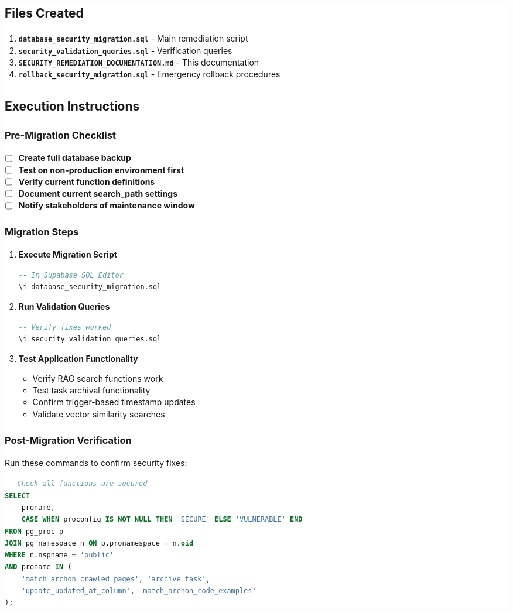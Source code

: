 ## Files Created

1. **`database_security_migration.sql`** - Main remediation script
2. **`security_validation_queries.sql`** - Verification queries
3. **`SECURITY_REMEDIATION_DOCUMENTATION.md`** - This documentation
4. **`rollback_security_migration.sql`** - Emergency rollback procedures

## Execution Instructions

### Pre-Migration Checklist

- [ ] **Create full database backup**
- [ ] **Test on non-production environment first**
- [ ] **Verify current function definitions**
- [ ] **Document current search_path settings**
- [ ] **Notify stakeholders of maintenance window**

### Migration Steps

1. **Execute Migration Script**
   ```sql
   -- In Supabase SQL Editor
   \i database_security_migration.sql
   ```

2. **Run Validation Queries**
   ```sql
   -- Verify fixes worked
   \i security_validation_queries.sql
   ```

3. **Test Application Functionality**
   - Verify RAG search functions work
   - Test task archival functionality
   - Confirm trigger-based timestamp updates
   - Validate vector similarity searches

### Post-Migration Verification

Run these commands to confirm security fixes:

```sql
-- Check all functions are secured
SELECT 
    proname, 
    CASE WHEN proconfig IS NOT NULL THEN 'SECURE' ELSE 'VULNERABLE' END
FROM pg_proc p
JOIN pg_namespace n ON p.pronamespace = n.oid
WHERE n.nspname = 'public'
AND proname IN (
    'match_archon_crawled_pages', 'archive_task', 
    'update_updated_at_column', 'match_archon_code_examples'
);
```
